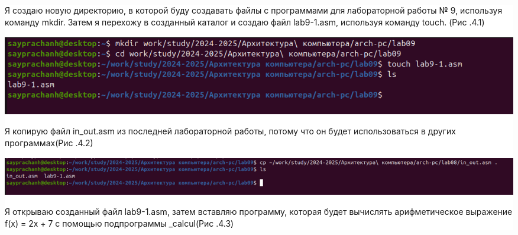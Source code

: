 Я создаю новую директорию, в которой буду создавать файлы с программами для лабораторной работы № 9, используя команду mkdir. 
Затем я перехожу в созданный каталог и создаю файл lab9-1.asm, используя команду touch. (Рис .4.1)
  
![Создание файла и директории](image/pic/1.png)

Я копирую файл in_out.asm из последней лабораторной работы, потому что он будет использоваться в других программах(Рис .4.2)

![Копирование файла](image/pic/2.png)
 
Я открываю созданный файл lab9-1.asm, затем вставляю программу, которая будет вычислять арифметическое выражение f(x) = 2x + 7 с помощью подпрограммы _calcul(Рис .4.3)
